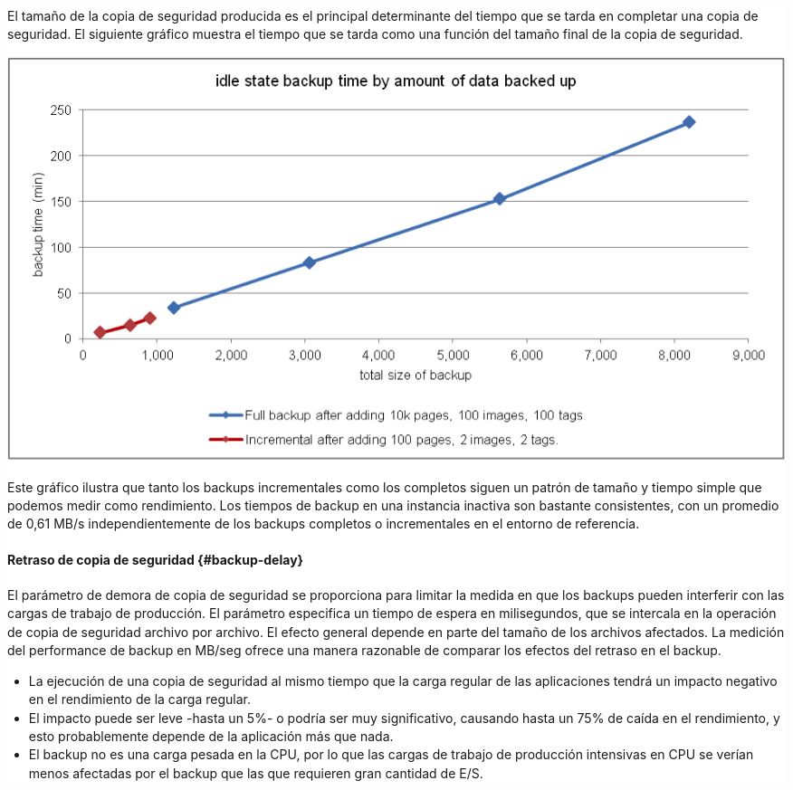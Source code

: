 El tamaño de la copia de seguridad producida es el principal determinante del tiempo que se tarda en completar una copia de seguridad. El siguiente gráfico muestra el tiempo que se tarda como una función del tamaño final de la copia de seguridad.

![chlimage_1-82](assets/chlimage_1-82.png)

Este gráfico ilustra que tanto los backups incrementales como los completos siguen un patrón de tamaño y tiempo simple que podemos medir como rendimiento. Los tiempos de backup en una instancia inactiva son bastante consistentes, con un promedio de 0,61 MB/s independientemente de los backups completos o incrementales en el entorno de referencia.

#### Retraso de copia de seguridad {#backup-delay}

El parámetro de demora de copia de seguridad se proporciona para limitar la medida en que los backups pueden interferir con las cargas de trabajo de producción. El parámetro especifica un tiempo de espera en milisegundos, que se intercala en la operación de copia de seguridad archivo por archivo. El efecto general depende en parte del tamaño de los archivos afectados. La medición del performance de backup en MB/seg ofrece una manera razonable de comparar los efectos del retraso en el backup.

* La ejecución de una copia de seguridad al mismo tiempo que la carga regular de las aplicaciones tendrá un impacto negativo en el rendimiento de la carga regular.
* El impacto puede ser leve -hasta un 5%- o podría ser muy significativo, causando hasta un 75% de caída en el rendimiento, y esto probablemente depende de la aplicación más que nada.
* El backup no es una carga pesada en la CPU, por lo que las cargas de trabajo de producción intensivas en CPU se verían menos afectadas por el backup que las que requieren gran cantidad de E/S.
